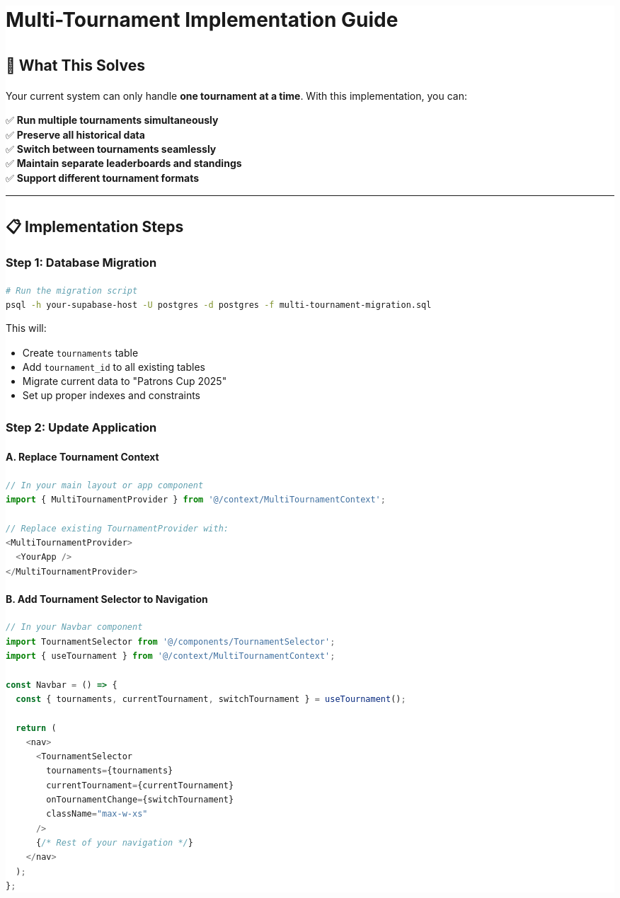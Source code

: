# Multi-Tournament Implementation Guide

## **🎯 What This Solves**

Your current system can only handle **one tournament at a time**. With this implementation, you can:

✅ **Run multiple tournaments simultaneously**  
✅ **Preserve all historical data**  
✅ **Switch between tournaments seamlessly**  
✅ **Maintain separate leaderboards and standings**  
✅ **Support different tournament formats**  

---

## **📋 Implementation Steps**

### **Step 1: Database Migration**
```bash
# Run the migration script
psql -h your-supabase-host -U postgres -d postgres -f multi-tournament-migration.sql
```

This will:
- Create `tournaments` table
- Add `tournament_id` to all existing tables
- Migrate current data to "Patrons Cup 2025"
- Set up proper indexes and constraints

### **Step 2: Update Application**

#### **A. Replace Tournament Context**
```typescript
// In your main layout or app component
import { MultiTournamentProvider } from '@/context/MultiTournamentContext';

// Replace existing TournamentProvider with:
<MultiTournamentProvider>
  <YourApp />
</MultiTournamentProvider>
```

#### **B. Add Tournament Selector to Navigation**
```typescript
// In your Navbar component
import TournamentSelector from '@/components/TournamentSelector';
import { useTournament } from '@/context/MultiTournamentContext';

const Navbar = () => {
  const { tournaments, currentTournament, switchTournament } = useTournament();
  
  return (
    <nav>
      <TournamentSelector
        tournaments={tournaments}
        currentTournament={currentTournament}
        onTournamentChange={switchTournament}
        className="max-w-xs"
      />
      {/* Rest of your navigation */}
    </nav>
  );
};
```
